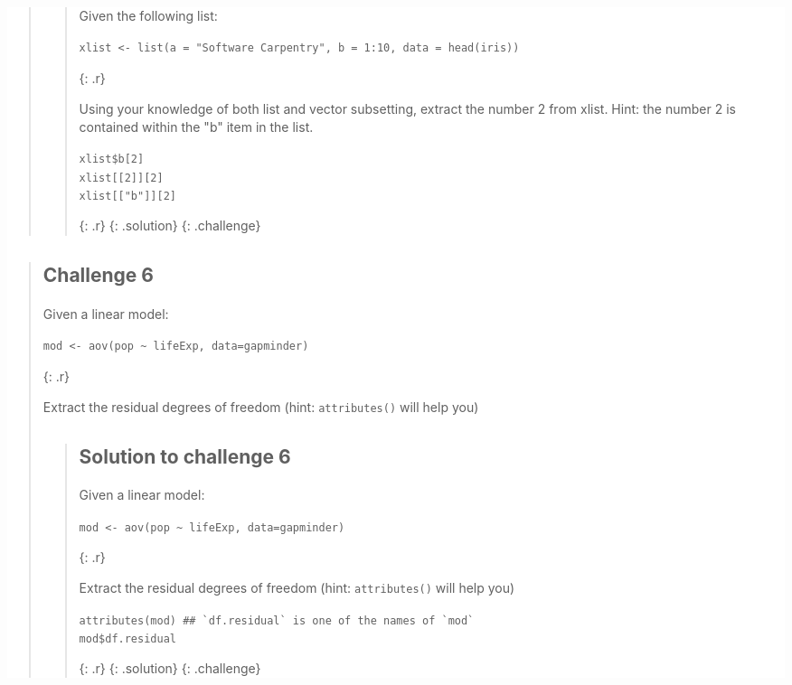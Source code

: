 > > Given the following list:
> >
> > 
> > ~~~
> > xlist <- list(a = "Software Carpentry", b = 1:10, data = head(iris))
> > ~~~
> > {: .r}
> >
> > Using your knowledge of both list and vector subsetting, extract the number 2 from xlist.
> > Hint: the number 2 is contained within the "b" item in the list.
> >
> > 
> > ~~~
> > xlist$b[2]
> > xlist[[2]][2]
> > xlist[["b"]][2]
> > ~~~
> > {: .r}
> {: .solution}
{: .challenge}


> ## Challenge 6
> Given a linear model:
>
> 
> ~~~
> mod <- aov(pop ~ lifeExp, data=gapminder)
> ~~~
> {: .r}
>
> Extract the residual degrees of freedom (hint: `attributes()` will help you)
>
> > ## Solution to challenge 6
> > Given a linear model:
> >
> > 
> > ~~~
> > mod <- aov(pop ~ lifeExp, data=gapminder)
> > ~~~
> > {: .r}
> >
> > Extract the residual degrees of freedom (hint: `attributes()` will help you)
> >
> > 
> > ~~~
> > attributes(mod) ## `df.residual` is one of the names of `mod`
> > mod$df.residual
> > ~~~
> > {: .r}
> {: .solution}
{: .challenge}
